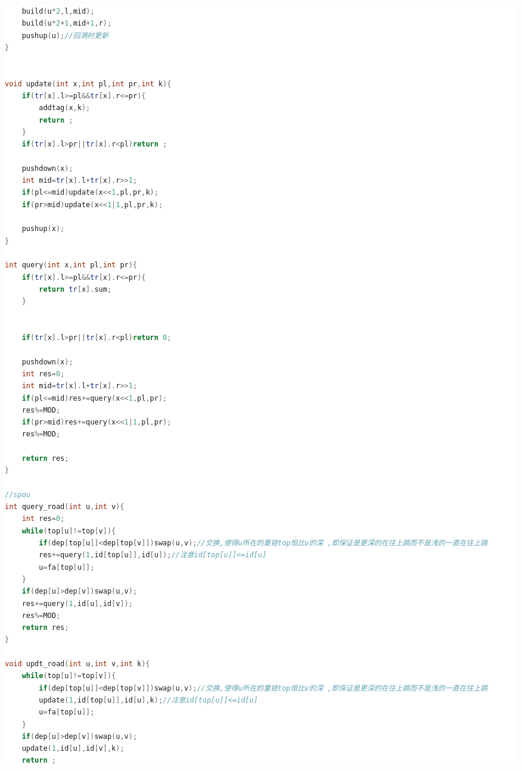 ```C++
	build(u*2,l,mid);
	build(u*2+1,mid+1,r);
	pushup(u);//回溯时更新
}


void update(int x,int pl,int pr,int k){
	if(tr[x].l>=pl&&tr[x].r<=pr){
		addtag(x,k);
		return ;
	}
	if(tr[x].l>pr||tr[x].r<pl)return ;
	
	pushdown(x);
	int mid=tr[x].l+tr[x].r>>1;
	if(pl<=mid)update(x<<1,pl,pr,k);
	if(pr>mid)update(x<<1|1,pl,pr,k);
	
	pushup(x);
}

int query(int x,int pl,int pr){
	if(tr[x].l>=pl&&tr[x].r<=pr){
		return tr[x].sum;
	}
	
	
	if(tr[x].l>pr||tr[x].r<pl)return 0;
	
	pushdown(x);
	int res=0;
	int mid=tr[x].l+tr[x].r>>1;
	if(pl<=mid)res+=query(x<<1,pl,pr);
	res%=MOD;
	if(pr>mid)res+=query(x<<1|1,pl,pr);
	res%=MOD;
	
	return res;
}

//spou
int query_road(int u,int v){
	int res=0;
	while(top[u]!=top[v]){
		if(dep[top[u]]<dep[top[v]])swap(u,v);//交换,使得u所在的重链top恒比v的深 ,即保证是更深的在往上跳而不是浅的一直在往上跳 
		res+=query(1,id[top[u]],id[u]);//注意id[top[u]]<=id[u]
		u=fa[top[u]];
	}
	if(dep[u]>dep[v])swap(u,v);
	res+=query(1,id[u],id[v]);
	res%=MOD;
	return res;
}

void updt_road(int u,int v,int k){
	while(top[u]!=top[v]){
		if(dep[top[u]]<dep[top[v]])swap(u,v);//交换,使得u所在的重链top恒比v的深 ,即保证是更深的在往上跳而不是浅的一直在往上跳 
		update(1,id[top[u]],id[u],k);//注意id[top[u]]<=id[u]
		u=fa[top[u]];
	}
	if(dep[u]>dep[v])swap(u,v);
	update(1,id[u],id[v],k);
	return ;
```